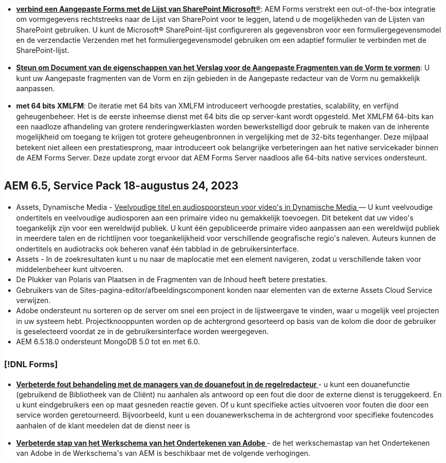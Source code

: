 * **[verbind een Aangepaste Forms met de Lijst van SharePoint Microsoft®](/help/forms/using/configuring-submit-actions.md#submit-to-microsoft&reg;-sharepoint-list)**: AEM Forms verstrekt een out-of-the-box integratie om vormgegevens rechtstreeks naar de Lijst van SharePoint voor te leggen, latend u de mogelijkheden van de Lijsten van SharePoint gebruiken. U kunt de Microsoft® SharePoint-lijst configureren als gegevensbron voor een formuliergegevensmodel en de verzendactie Verzenden met het formuliergegevensmodel gebruiken om een adaptief formulier te verbinden met de SharePoint-lijst.

* **[Steun om Document van de eigenschappen van het Verslag voor de Aangepaste Fragmenten van de Vorm te vormen](/help/forms/using/generate-document-of-record-for-non-xfa-based-adaptive-forms.md)**: U kunt uw Aangepaste fragmenten van de Vorm en zijn gebieden in de Aangepaste redacteur van de Vorm nu gemakkelijk aanpassen.

* **met 64 bits XMLFM**: De iteratie met 64 bits van XMLFM introduceert verhoogde prestaties, scalability, en verfijnd geheugenbeheer. Het is de eerste inheemse dienst met 64 bits die op server-kant wordt opgesteld. Met XMLFM 64-bits kan een naadloze afhandeling van grotere renderingwerklasten worden bewerkstelligd door gebruik te maken van de inherente mogelijkheid om toegang te krijgen tot grotere geheugenbronnen in vergelijking met de 32-bits tegenhanger. Deze mijlpaal betekent niet alleen een prestatiesprong, maar introduceert ook belangrijke verbeteringen aan het native servicekader binnen de AEM Forms Server. Deze update zorgt ervoor dat AEM Forms Server naadloos alle 64-bits native services ondersteunt.

## AEM 6.5, Service Pack 18-augustus 24, 2023

* Assets, Dynamische Media - [ Veelvoudige titel en audiospoorsteun voor video&#39;s in Dynamische Media ](/help/assets/video.md#about-msma) — U kunt veelvoudige ondertitels en veelvoudige audiosporen aan een primaire video nu gemakkelijk toevoegen. Dit betekent dat uw video&#39;s toegankelijk zijn voor een wereldwijd publiek. U kunt één gepubliceerde primaire video aanpassen aan een wereldwijd publiek in meerdere talen en de richtlijnen voor toegankelijkheid voor verschillende geografische regio&#39;s naleven. Auteurs kunnen de ondertitels en audiotracks ook beheren vanaf één tabblad in de gebruikersinterface.
* Assets - In de zoekresultaten kunt u nu naar de maplocatie met een element navigeren, zodat u verschillende taken voor middelenbeheer kunt uitvoeren.
* De Plukker van Polaris van Plaatsen in de Fragmenten van de Inhoud heeft betere prestaties.
* Gebruikers van de Sites-pagina-editor/afbeeldingscomponent konden naar elementen van de externe Assets Cloud Service verwijzen.
* Adobe ondersteunt nu sorteren op de server om snel een project in de lijstweergave te vinden, waar u mogelijk veel projecten in uw systeem hebt. Projectknooppunten worden op de achtergrond gesorteerd op basis van de kolom die door de gebruiker is geselecteerd voordat ze in de gebruikersinterface worden weergegeven.
* AEM 6.5.18.0 ondersteunt MongoDB 5.0 tot en met 6.0.

### [!DNL Forms]

* **[Verbeterde fout behandeling met de managers van de douanefout in de regelredacteur ](https://experienceleague.adobe.com/en/docs/experience-manager-65/content/forms/adaptive-forms-advanced-authoring/standard-validation-error-messages-adaptive-forms)** - u kunt een douanefunctie (gebruikend de Bibliotheek van de Cliënt) nu aanhalen als antwoord op een fout die door de externe dienst is teruggekeerd. En u kunt eindgebruikers een op maat gesneden reactie geven. Of u kunt specifieke acties uitvoeren voor fouten die door een service worden geretourneerd. Bijvoorbeeld, kunt u een douanewerkschema in de achtergrond voor specifieke foutencodes aanhalen of de klant meedelen dat de dienst neer is

* **[Verbeterde stap van het Werkschema van het Ondertekenen van Adobe ](https://experienceleague.adobe.com/en/docs/experience-manager-65/content/forms/workflows/aem-forms-workflow-step-reference#sign-document-step)** - de het werkschemastap van het Ondertekenen van Adobe in de Werkschema&#39;s van AEM is beschikbaar met de volgende verhogingen.
